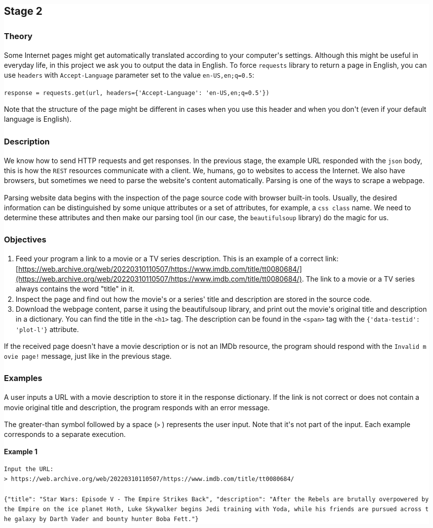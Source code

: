 
## Stage 2
### Theory
Some Internet pages might get automatically translated according to your computer's settings. Although this might be useful in everyday life, in this project we ask you to output the data in English. To force `requests` library to return a page in English, you can use `headers` with `Accept-Language` parameter set to the value `en-US,en;q=0.5`:

    response = requests.get(url, headers={'Accept-Language': 'en-US,en;q=0.5'})

Note that the structure of the page might be different in cases when you use this header and when you don't (even if your default language is English).

### Description
We know how to send HTTP requests and get responses. In the previous stage, the example URL responded with the `json` body, this is how the `REST` resources communicate with a client. We, humans, go to websites to access the Internet. We also have browsers, but sometimes we need to parse the website's content automatically. Parsing is one of the ways to scrape a webpage.

Parsing website data begins with the inspection of the page source code with browser built-in tools. Usually, the desired information can be distinguished by some unique attributes or a set of attributes, for example, a `css class` name. We need to determine these attributes and then make our parsing tool (in our case, the `beautifulsoup` library) do the magic for us.

### Objectives
1.  Feed your program a link to a movie or a TV series description. This is an example of a correct link: [https://web.archive.org/web/20220310110507/https://www.imdb.com/title/tt0080684/](https://web.archive.org/web/20220310110507/https://www.imdb.com/title/tt0080684/). The link to a movie or a TV series always contains the word "title" in it.
2.  Inspect the page and find out how the movie's or a series' title and description are stored in the source code.
3.  Download the webpage content, parse it using the beautifulsoup library, and print out the movie's original title and description in a dictionary. You can find the title in the `<h1>` tag. The description can be found in the `<span>` tag with the `{'data-testid': 'plot-l'}` attribute.

If the received page doesn't have a movie description or is not an IMDb resource, the program should respond with the `Invalid movie page!` message, just like in the previous stage.

### Examples
A user inputs a URL with a movie description to store it in the response dictionary. If the link is not correct or does not contain a movie original title and description, the program responds with an error message.

The greater-than symbol followed by a space (`>` ) represents the user input. Note that it's not part of the input. Each example corresponds to a separate execution.

**Example 1**

    Input the URL:
    > https://web.archive.org/web/20220310110507/https://www.imdb.com/title/tt0080684/
    
    {"title": "Star Wars: Episode V - The Empire Strikes Back", "description": "After the Rebels are brutally overpowered by the Empire on the ice planet Hoth, Luke Skywalker begins Jedi training with Yoda, while his friends are pursued across the galaxy by Darth Vader and bounty hunter Boba Fett."}
